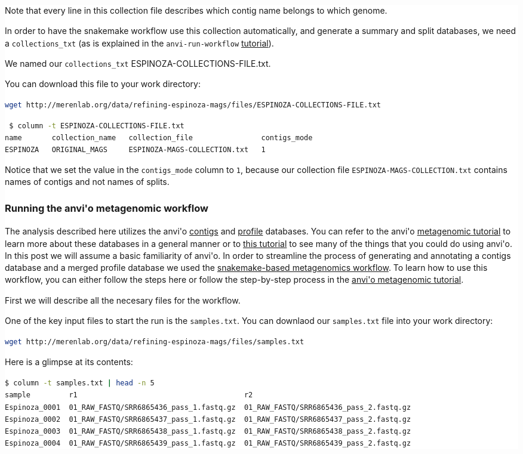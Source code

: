 Note that every line in this collection file describes which contig name belongs to which genome.

In order to have the snakemake workflow use this collection automatically, and generate a summary and split databases, we need a `collections_txt` (as is explained in the `anvi-run-workflow` [tutorial](http://merenlab.org/2018/07/09/anvio-snakemake-workflows/#generating-summary-and-split-profiles)).

We named our `collections_txt` ESPINOZA-COLLECTIONS-FILE.txt.

You can download this file to your work directory:

```bash
wget http://merenlab.org/data/refining-espinoza-mags/files/ESPINOZA-COLLECTIONS-FILE.txt
```

```bash
 $ column -t ESPINOZA-COLLECTIONS-FILE.txt
name       collection_name   collection_file                contigs_mode
ESPINOZA   ORIGINAL_MAGS     ESPINOZA-MAGS-COLLECTION.txt   1
```

Notice that we set the value in the `contigs_mode` column to `1`, because our collection file `ESPINOZA-MAGS-COLLECTION.txt` contains names of contigs and not names of splits.

### Running the anvi'o metagenomic workflow

The analysis described here utilizes the anvi'o [contigs](http://merenlab.org/2016/06/22/anvio-tutorial-v2/#creating-an-anvio-contigs-database) and [profile](http://merenlab.org/2016/06/22/anvio-tutorial-v2/#anvi-profile) databases. You can refer to the anvi'o [metagenomic tutorial](http://merenlab.org/2016/06/22/anvio-tutorial-v2/) to learn more about these databases in a general manner or to [this tutorial](http://merenlab.org/tutorials/infant-gut/) to see many of the things that you could do using anvi'o. In this post we will assume a basic familiarity of anvi'o.
In order to streamline the process of generating and annotating a contigs database and a merged profile database we used the [snakemake-based metagenomics workflow](http://merenlab.org/2018/07/09/anvio-snakemake-workflows/#metagenomics-workflow).
To learn how to use this workflow, you can either follow the steps here or follow the step-by-step process in the [anvi'o metagenomic tutorial](http://merenlab.org/2016/06/22/anvio-tutorial-v2/).

First we will describe all the necesary files for the workflow.

One of the key input files to start the run is the `samples.txt`. You can downlaod our `samples.txt` file into your work directory:

``` bash
wget http://merenlab.org/data/refining-espinoza-mags/files/samples.txt
```

Here is a glimpse at its contents:

``` bash
$ column -t samples.txt | head -n 5
sample         r1                                       r2
Espinoza_0001  01_RAW_FASTQ/SRR6865436_pass_1.fastq.gz  01_RAW_FASTQ/SRR6865436_pass_2.fastq.gz
Espinoza_0002  01_RAW_FASTQ/SRR6865437_pass_1.fastq.gz  01_RAW_FASTQ/SRR6865437_pass_2.fastq.gz
Espinoza_0003  01_RAW_FASTQ/SRR6865438_pass_1.fastq.gz  01_RAW_FASTQ/SRR6865438_pass_2.fastq.gz
Espinoza_0004  01_RAW_FASTQ/SRR6865439_pass_1.fastq.gz  01_RAW_FASTQ/SRR6865439_pass_2.fastq.gz
```
